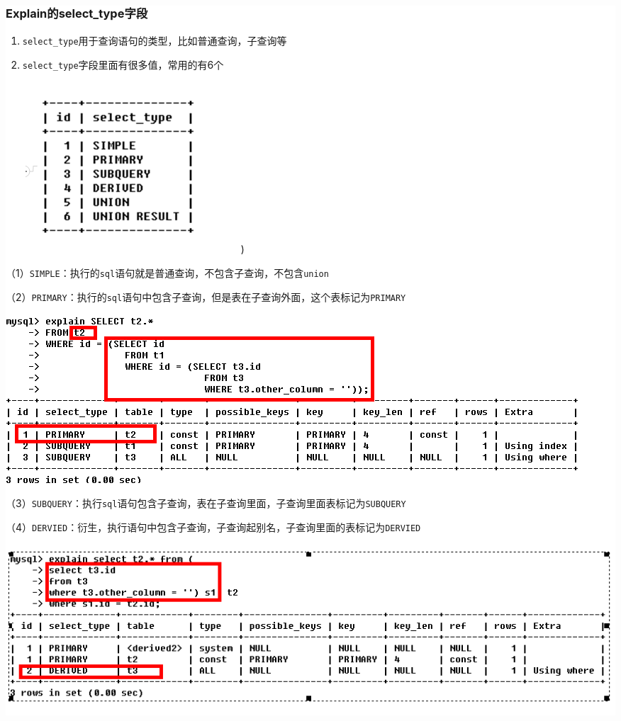 ### Explain的select_type字段

1. `select_type`用于查询语句的类型，比如普通查询，子查询等

2. `select_type`字段里面有很多值，常用的有6个

   ​						![](https://github.com/cxg417914077/NoteBook/blob/master/images/Explain6.png?raw=true))

​	（1）`SIMPLE`：执行的`sql`语句就是普通查询，不包含子查询，不包含`union`

​	（2）`PRIMARY`：执行的`sql`语句中包含子查询，但是表在子查询外面，这个表标记为`PRIMARY`

![img](https://github.com/cxg417914077/NoteBook/blob/master/images/Explain7.png?raw=true)

​	（3）`SUBQUERY`：执行`sql`语句包含子查询，表在子查询里面，子查询里面表标记为`SUBQUERY`

​	（4）`DERVIED`：衍生，执行语句中包含子查询，子查询起别名，子查询里面的表标记为`DERVIED`

![img](https://github.com/cxg417914077/NoteBook/blob/master/images/Explain8.png?raw=true)
